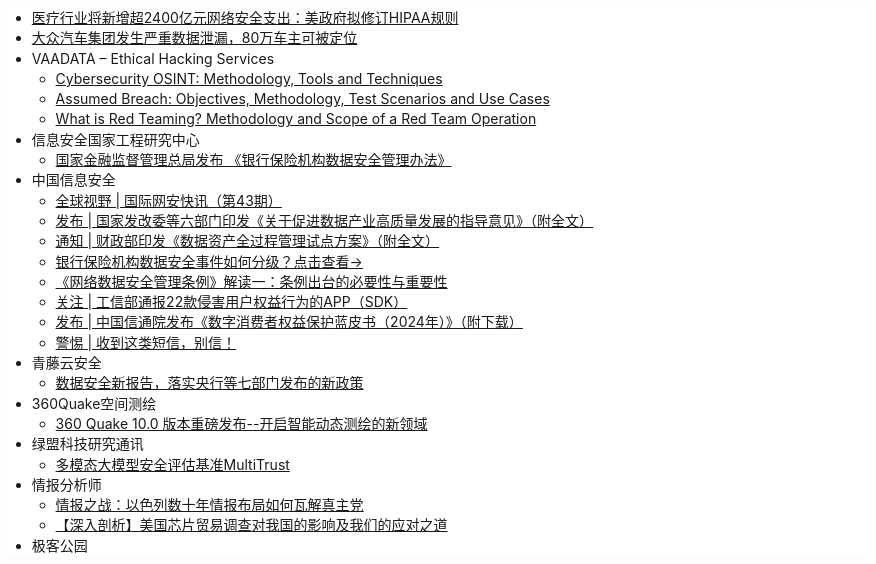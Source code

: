   - [医疗行业将新增超2400亿元网络安全支出：美政府拟修订HIPAA规则](https://mp.weixin.qq.com/s?__biz=MzI4NDY2MDMwMw==&mid=2247513383&idx=1&sn=c4268ac2e454bfc56d235730e1bf94ac&chksm=ebfaf207dc8d7b11c708ead051012afa6ec0e5af7070e898d555f8917f12b9fc91f7f3eb7aa8&scene=58&subscene=0#rd)
  - [大众汽车集团发生严重数据泄漏，80万车主可被定位](https://mp.weixin.qq.com/s?__biz=MzI4NDY2MDMwMw==&mid=2247513383&idx=2&sn=b8c5692dd97f229408c3914d433a64e5&chksm=ebfaf207dc8d7b11cd43247a800fa76b8e2f95cb2ff6475721ef1da43c7ac150d4e52ebdb940&scene=58&subscene=0#rd)
- VAADATA – Ethical Hacking Services
  - [Cybersecurity OSINT: Methodology, Tools and Techniques](https://www.vaadata.com/blog/cybersecurity-osint-methodology-tools-and-techniques/)
  - [Assumed Breach: Objectives, Methodology, Test Scenarios and Use Cases](https://www.vaadata.com/blog/assumed-breach-objectives-methodology-test-scenarios-and-use-cases/)
  - [What is Red Teaming? Methodology and Scope of a Red Team Operation](https://www.vaadata.com/blog/what-is-red-teaming-methodology-and-scope-of-a-red-team-operation/)
- 信息安全国家工程研究中心
  - [国家金融监督管理总局发布 《银行保险机构数据安全管理办法》](https://mp.weixin.qq.com/s?__biz=MzU5OTQ0NzY3Ng==&mid=2247498696&idx=1&sn=fcef68c5f6b8fbcdcdedc41c75753116&chksm=feb67adbc9c1f3cd49dbe4d5723f0e0b2787e65f624fcf6d88886a54df7de6166190a9cca2f7&scene=58&subscene=0#rd)
- 中国信息安全
  - [全球视野 | 国际网安快讯（第43期）](https://mp.weixin.qq.com/s?__biz=MzA5MzE5MDAzOA==&mid=2664233492&idx=1&sn=9b34427b80cfabff7ee90ad8ba8ac637&chksm=8b59f8edbc2e71fbe58dddec682a3013ca838424558f23f4e9ca26ea854ddb00dba2f799602c&scene=58&subscene=0#rd)
  - [发布 | 国家发改委等六部门印发《关于促进数据产业高质量发展的指导意见》（附全文）](https://mp.weixin.qq.com/s?__biz=MzA5MzE5MDAzOA==&mid=2664233492&idx=2&sn=448cef7c7121132d4c25a1628390322b&chksm=8b59f8edbc2e71fb4ec9ba3074311a62518b72aa003c88b6eb8e9a00eb8063a8689fddd6589f&scene=58&subscene=0#rd)
  - [通知 | 财政部印发《数据资产全过程管理试点方案》（附全文）](https://mp.weixin.qq.com/s?__biz=MzA5MzE5MDAzOA==&mid=2664233492&idx=3&sn=832219f46621323e4853aad301ce3ff6&chksm=8b59f8edbc2e71fba5f20db8b53f82733b3fb9a075b8c8c8cca94aa1dc057b6ce806e5ad4d89&scene=58&subscene=0#rd)
  - [银行保险机构数据安全事件如何分级？点击查看→](https://mp.weixin.qq.com/s?__biz=MzA5MzE5MDAzOA==&mid=2664233492&idx=4&sn=444122b03cc728f4d2dd4983261a3b28&chksm=8b59f8edbc2e71fb1cba60c8c46049c6326e40c755f6a5535db3f550ea8cc89246ba46cf0885&scene=58&subscene=0#rd)
  - [《网络数据安全管理条例》解读一：条例出台的必要性与重要性](https://mp.weixin.qq.com/s?__biz=MzA5MzE5MDAzOA==&mid=2664233492&idx=5&sn=7799fe7b48ea723e8b7988560040921d&chksm=8b59f8edbc2e71fb211e62e30d6548edf307432d55fba8f8d2f5c00021449d5149bf9111dea1&scene=58&subscene=0#rd)
  - [关注 | 工信部通报22款侵害用户权益行为的APP（SDK）](https://mp.weixin.qq.com/s?__biz=MzA5MzE5MDAzOA==&mid=2664233492&idx=6&sn=83e2423f528d34e2b15c645d44c04107&chksm=8b59f8edbc2e71fba13a7c7e3203fa2f5b1265798c684488fa845c48e514690286f73660cf24&scene=58&subscene=0#rd)
  - [发布 | 中国信通院发布《数字消费者权益保护蓝皮书（2024年）》（附下载）](https://mp.weixin.qq.com/s?__biz=MzA5MzE5MDAzOA==&mid=2664233492&idx=7&sn=5b24a41e740f41829f93371310d1b0eb&chksm=8b59f8edbc2e71fbbc3adfac5f0b319be33339bf9bc188ef16f8f2792556e17bce064937dc2d&scene=58&subscene=0#rd)
  - [警惕 | 收到这类短信，别信！](https://mp.weixin.qq.com/s?__biz=MzA5MzE5MDAzOA==&mid=2664233492&idx=8&sn=1598a2539b7b2b68337321ed98942478&chksm=8b59f8edbc2e71fb3288a2d5d56169a1d7447f4e54c653126da81612b77831effebd53305f33&scene=58&subscene=0#rd)
- 青藤云安全
  - [数据安全新报告，落实央行等七部门发布的新政策](https://mp.weixin.qq.com/s?__biz=MzAwNDE4Mzc1NA==&mid=2650849894&idx=1&sn=b2b22b480500ff0bbaddb038cb823031&chksm=80dba1c3b7ac28d5c22a826a6eafd949ac43e7764a66854fbc3cac406e8571440f3abc92c6b5&scene=58&subscene=0#rd)
- 360Quake空间测绘
  - [360 Quake 10.0 版本重磅发布--开启智能动态测绘的新领域](https://mp.weixin.qq.com/s?__biz=Mzk0NzE4MDE2NA==&mid=2247487875&idx=1&sn=a8556fdb627a807c5968863d2f78b19e&chksm=c37b9668f40c1f7ec735b65750609fe94f6e6d2217cc5b196935cc62ea02459ccbedd9d2429d&scene=58&subscene=0#rd)
- 绿盟科技研究通讯
  - [多模态大模型安全评估基准MultiTrust](https://mp.weixin.qq.com/s?__biz=MzIyODYzNTU2OA==&mid=2247498190&idx=1&sn=dcc73734c7aa82d2f8f41d0fc088cfbc&chksm=e84c5f11df3bd607c47708e9867d28e28aead83371376df3b53f737a68f0d1ff646f7070365c&scene=58&subscene=0#rd)
- 情报分析师
  - [情报之战：以色列数十年情报布局如何瓦解真主党](https://mp.weixin.qq.com/s?__biz=MzA3Mjc1MTkwOA==&mid=2650558541&idx=1&sn=cd9c7118e5f8f009b4c0e2e1b9bac6f5&chksm=87117e06b066f7100e61d946a4dc1866978ef84664c8d1d194c6a7f1fa0346bb0c7cfebc3137&scene=58&subscene=0#rd)
  - [【深入剖析】美国芯片贸易调查对我国的影响及我们的应对之道](https://mp.weixin.qq.com/s?__biz=MzA3Mjc1MTkwOA==&mid=2650558541&idx=2&sn=e3a7caa7c68f9352e53d7d1a6f0b2c81&chksm=87117e06b066f71086cbb28153762bc80a0c0cf492135a3f37dbb473a49f6b7d38ed21c6ea24&scene=58&subscene=0#rd)
- 极客公园